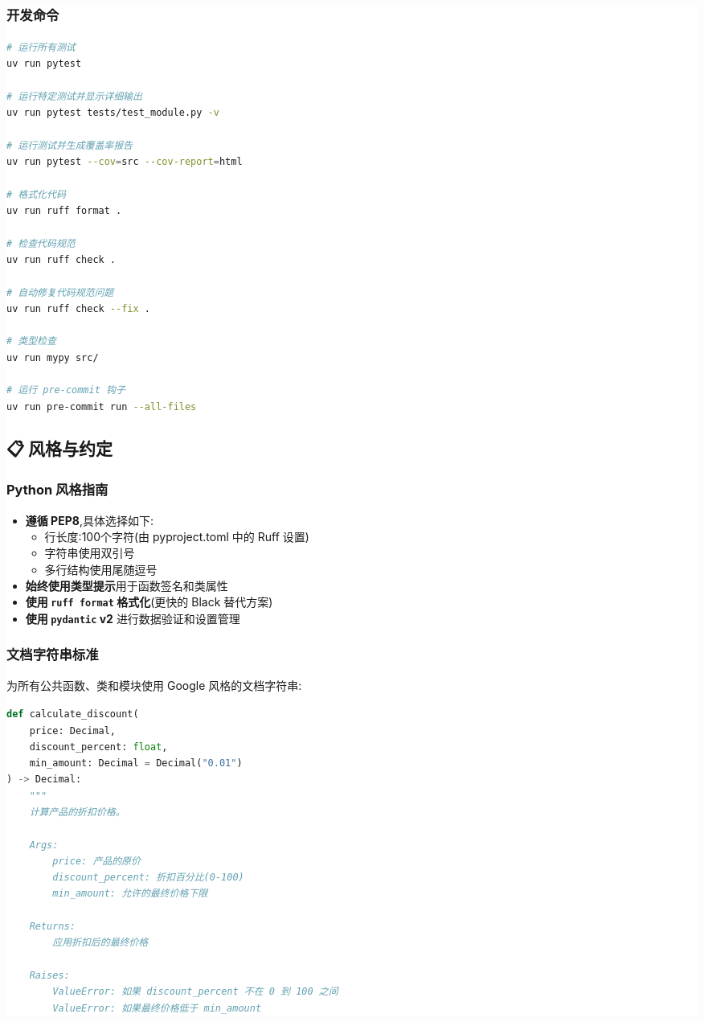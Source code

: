 ### 开发命令

```bash
# 运行所有测试
uv run pytest

# 运行特定测试并显示详细输出
uv run pytest tests/test_module.py -v

# 运行测试并生成覆盖率报告
uv run pytest --cov=src --cov-report=html

# 格式化代码
uv run ruff format .

# 检查代码规范
uv run ruff check .

# 自动修复代码规范问题
uv run ruff check --fix .

# 类型检查
uv run mypy src/

# 运行 pre-commit 钩子
uv run pre-commit run --all-files
```

## 📋 风格与约定

### Python 风格指南

- **遵循 PEP8**,具体选择如下:
  - 行长度:100个字符(由 pyproject.toml 中的 Ruff 设置)
  - 字符串使用双引号
  - 多行结构使用尾随逗号
- **始终使用类型提示**用于函数签名和类属性
- **使用 `ruff format` 格式化**(更快的 Black 替代方案)
- **使用 `pydantic` v2** 进行数据验证和设置管理

### 文档字符串标准

为所有公共函数、类和模块使用 Google 风格的文档字符串:

```python
def calculate_discount(
    price: Decimal,
    discount_percent: float,
    min_amount: Decimal = Decimal("0.01")
) -> Decimal:
    """
    计算产品的折扣价格。

    Args:
        price: 产品的原价
        discount_percent: 折扣百分比(0-100)
        min_amount: 允许的最终价格下限

    Returns:
        应用折扣后的最终价格

    Raises:
        ValueError: 如果 discount_percent 不在 0 到 100 之间
        ValueError: 如果最终价格低于 min_amount
```